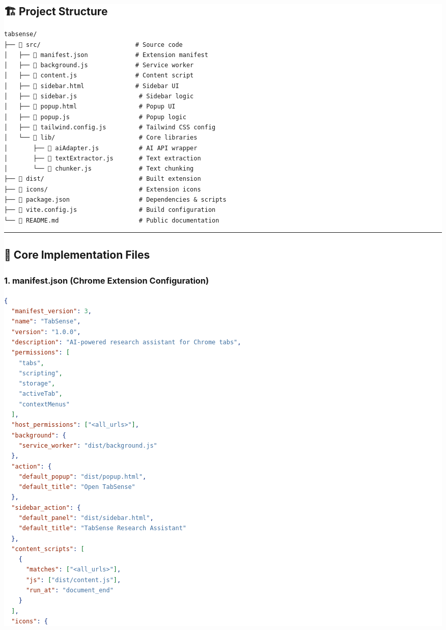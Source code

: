 
## 🏗️ Project Structure

```
tabsense/
├── 📁 src/                          # Source code
│   ├── 📄 manifest.json             # Extension manifest
│   ├── 📄 background.js             # Service worker
│   ├── 📄 content.js                # Content script
│   ├── 📄 sidebar.html              # Sidebar UI
│   ├── 📄 sidebar.js                 # Sidebar logic
│   ├── 📄 popup.html                 # Popup UI
│   ├── 📄 popup.js                   # Popup logic
│   ├── 📄 tailwind.config.js         # Tailwind CSS config
│   └── 📁 lib/                       # Core libraries
│       ├── 📄 aiAdapter.js           # AI API wrapper
│       ├── 📄 textExtractor.js       # Text extraction
│       └── 📄 chunker.js             # Text chunking
├── 📁 dist/                          # Built extension
├── 📁 icons/                         # Extension icons
├── 📄 package.json                   # Dependencies & scripts
├── 📄 vite.config.js                 # Build configuration
└── 📄 README.md                      # Public documentation
```

---

## 🔧 Core Implementation Files

### 1. manifest.json (Chrome Extension Configuration)
```json
{
  "manifest_version": 3,
  "name": "TabSense",
  "version": "1.0.0",
  "description": "AI-powered research assistant for Chrome tabs",
  "permissions": [
    "tabs",
    "scripting", 
    "storage",
    "activeTab",
    "contextMenus"
  ],
  "host_permissions": ["<all_urls>"],
  "background": {
    "service_worker": "dist/background.js"
  },
  "action": {
    "default_popup": "dist/popup.html",
    "default_title": "Open TabSense"
  },
  "sidebar_action": {
    "default_panel": "dist/sidebar.html",
    "default_title": "TabSense Research Assistant"
  },
  "content_scripts": [
    {
      "matches": ["<all_urls>"],
      "js": ["dist/content.js"],
      "run_at": "document_end"
    }
  ],
  "icons": {
```